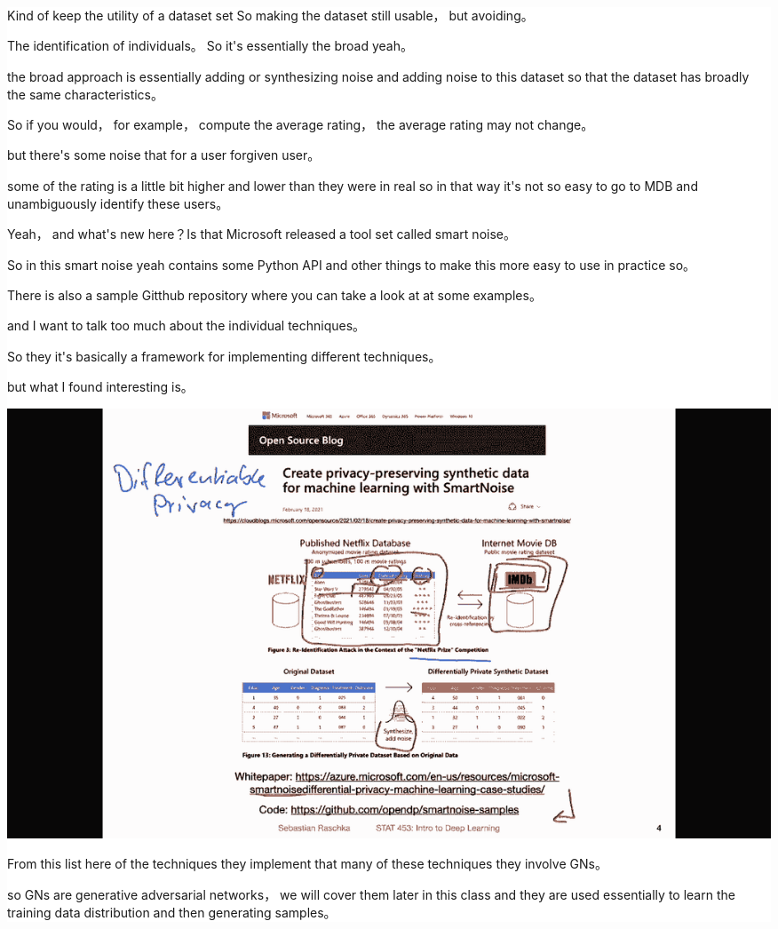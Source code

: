 Kind of keep the utility of a dataset set So making the dataset still usable， but avoiding。

The identification of individuals。 So it's essentially the broad yeah。

 the broad approach is essentially adding or synthesizing noise and adding noise to this dataset so that the dataset has broadly the same characteristics。

So if you would， for example， compute the average rating， the average rating may not change。

 but there's some noise that for a user forgiven user。

 some of the rating is a little bit higher and lower than they were in real so in that way it's not so easy to go to MDB and unambiguously identify these users。

Yeah， and what's new here？Is that Microsoft released a tool set called smart noise。

 So in this smart noise yeah contains some Python API and other things to make this more easy to use in practice so。

There is also a sample Gitthub repository where you can take a look at at some examples。

 and I want to talk too much about the individual techniques。

 So they it's basically a framework for implementing different techniques。

 but what I found interesting is。

![](img/09613e6476d680e6ab682955b4cff563_5.png)

From this list here of the techniques they implement that many of these techniques they involve GNs。

 so GNs are generative adversarial networks， we will cover them later in this class and they are used essentially to learn the training data distribution and then generating samples。
